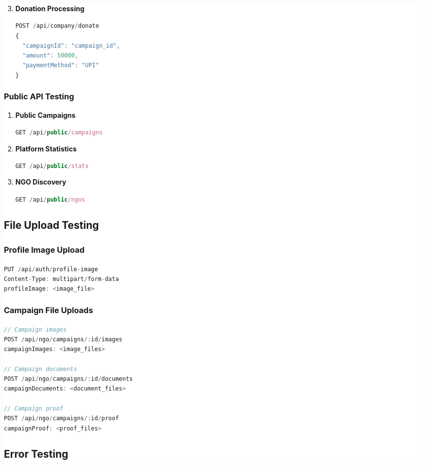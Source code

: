 3. **Donation Processing**
   ```javascript
   POST /api/company/donate
   {
     "campaignId": "campaign_id",
     "amount": 50000,
     "paymentMethod": "UPI"
   }
   ```

### Public API Testing

1. **Public Campaigns**
   ```javascript
   GET /api/public/campaigns
   ```

2. **Platform Statistics**
   ```javascript
   GET /api/public/stats
   ```

3. **NGO Discovery**
   ```javascript
   GET /api/public/ngos
   ```

## File Upload Testing

### Profile Image Upload
```javascript
PUT /api/auth/profile-image
Content-Type: multipart/form-data
profileImage: <image_file>
```

### Campaign File Uploads
```javascript
// Campaign images
POST /api/ngo/campaigns/:id/images
campaignImages: <image_files>

// Campaign documents
POST /api/ngo/campaigns/:id/documents
campaignDocuments: <document_files>

// Campaign proof
POST /api/ngo/campaigns/:id/proof
campaignProof: <proof_files>
```

## Error Testing
